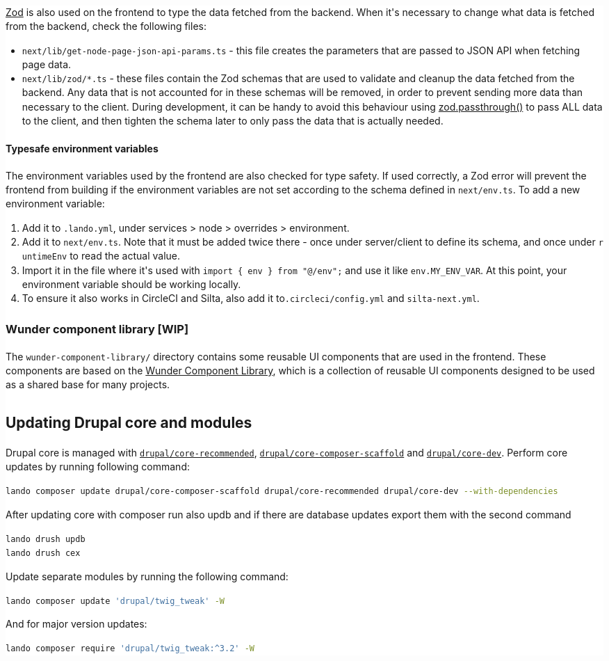 [Zod](https://zod.dev) is also used on the frontend to type the data fetched from the backend. When it's necessary to change what data is fetched from the backend, check the following files:

- `next/lib/get-node-page-json-api-params.ts` - this file creates the parameters that are passed to JSON API when fetching page data.
- `next/lib/zod/*.ts` - these files contain the Zod schemas that are used to validate and cleanup the data fetched from the backend. Any data that is not accounted for in these schemas will be removed, in order to prevent sending more data than necessary to the client. During development, it can be handy to avoid this behaviour using [zod.passthrough()](https://zod.dev/?id=passthrough) to pass ALL data to the client, and then tighten the schema later to only pass the data that is actually needed.

#### Typesafe environment variables

The environment variables used by the frontend are also checked for type safety. If used correctly, a Zod error will prevent the frontend from building if the environment variables are not set according to the schema defined in `next/env.ts`. To add a new environment variable:

1. Add it to `.lando.yml`, under services > node > overrides > environment.
2. Add it to `next/env.ts`. Note that it must be added twice there - once under server/client to define its schema, and once under `runtimeEnv` to read the actual value.
3. Import it in the file where it's used with `import { env } from "@/env";` and use it like `env.MY_ENV_VAR`. At this point, your environment variable should be working locally.
4. To ensure it also works in CircleCI and Silta, also add it to`.circleci/config.yml` and `silta-next.yml`.

### Wunder component library [WIP]

The `wunder-component-library/` directory contains some reusable UI components that are used in the frontend. These components are based on the [Wunder Component Library](https://www.figma.com/file/i0RIoStoPOZfcqS80DLbkD/The-Component-Library), which is a collection of reusable UI components designed to be used as a shared base for many projects.

## Updating Drupal core and modules

Drupal core is managed with [`drupal/core-recommended`](https://github.com/drupal/core-recommended), [`drupal/core-composer-scaffold`](https://github.com/drupal/core-composer-scaffold) and [`drupal/core-dev`](https://github.com/drupal/core-dev). Perform core updates by running following command:

```bash
lando composer update drupal/core-composer-scaffold drupal/core-recommended drupal/core-dev --with-dependencies
```

After updating core with composer run also updb and if there are database updates export them with the second command
```bash
lando drush updb
lando drush cex
```

Update separate modules by running the following command:
```bash
lando composer update 'drupal/twig_tweak' -W
```

And for major version updates:
```bash
lando composer require 'drupal/twig_tweak:^3.2' -W
```
